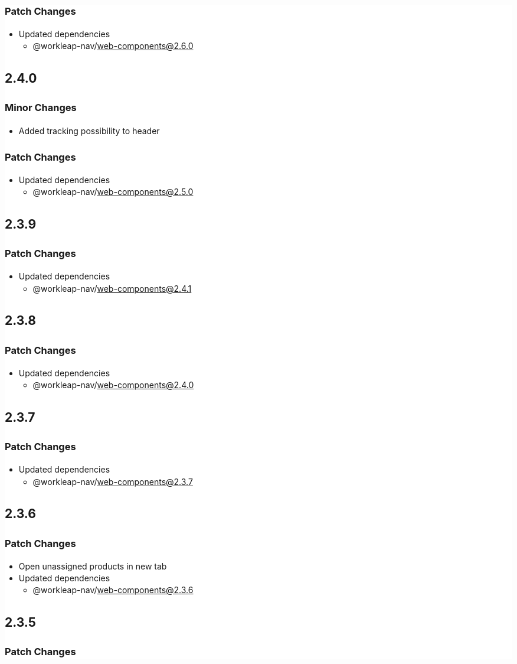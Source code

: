 ### Patch Changes

- Updated dependencies
  - @workleap-nav/web-components@2.6.0

## 2.4.0

### Minor Changes

- Added tracking possibility to header

### Patch Changes

- Updated dependencies
  - @workleap-nav/web-components@2.5.0

## 2.3.9

### Patch Changes

- Updated dependencies
  - @workleap-nav/web-components@2.4.1

## 2.3.8

### Patch Changes

- Updated dependencies
  - @workleap-nav/web-components@2.4.0

## 2.3.7

### Patch Changes

- Updated dependencies
  - @workleap-nav/web-components@2.3.7

## 2.3.6

### Patch Changes

- Open unassigned products in new tab
- Updated dependencies
  - @workleap-nav/web-components@2.3.6

## 2.3.5

### Patch Changes
